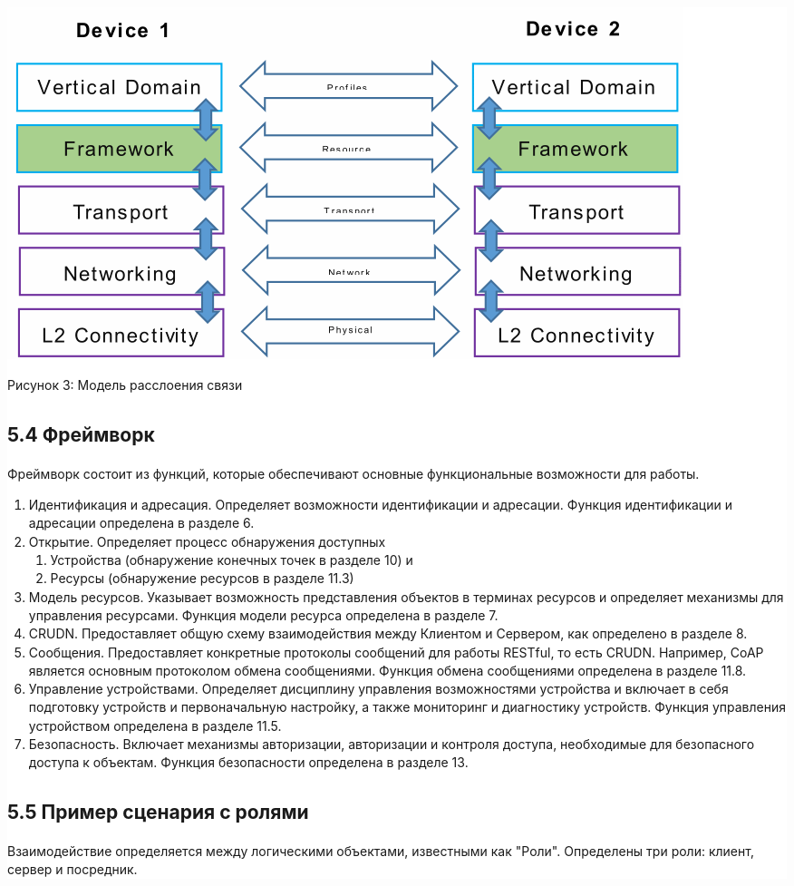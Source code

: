  ![Рисунок 3: Модель расслоения связи](.\figure\03.png)

 Рисунок 3: Модель расслоения связи

## 5.4  Фреймворк

Фреймворк состоит из функций, которые обеспечивают основные функциональные возможности для работы.

1. Идентификация и адресация. Определяет возможности идентификации и адресации. Функция идентификации и адресации определена в разделе 6.
2. Открытие. Определяет процесс обнаружения доступных
   1. Устройства (обнаружение конечных точек в разделе 10) и
   2. Ресурсы (обнаружение ресурсов в разделе 11.3)
3. Модель ресурсов. Указывает возможность представления объектов в терминах ресурсов и определяет механизмы для управления ресурсами. Функция модели ресурса определена в разделе 7.
4. CRUDN. Предоставляет общую схему взаимодействия между Клиентом и Сервером, как определено в разделе 8. 
5. Сообщения. Предоставляет конкретные протоколы сообщений для работы RESTful, то есть CRUDN. Например, CoAP является основным протоколом обмена сообщениями. Функция обмена сообщениями определена в разделе 11.8.
6. Управление устройствами. Определяет дисциплину управления возможностями устройства и включает в себя подготовку устройств и первоначальную настройку, а также мониторинг и диагностику устройств. Функция управления устройством определена в разделе 11.5.
7. Безопасность. Включает механизмы авторизации, авторизации и контроля доступа, необходимые для безопасного доступа к объектам. Функция безопасности определена в разделе 13.

 

## 5.5 Пример сценария с ролями

Взаимодействие определяется между логическими объектами, известными как "Роли". Определены три роли: клиент, сервер и посредник.
